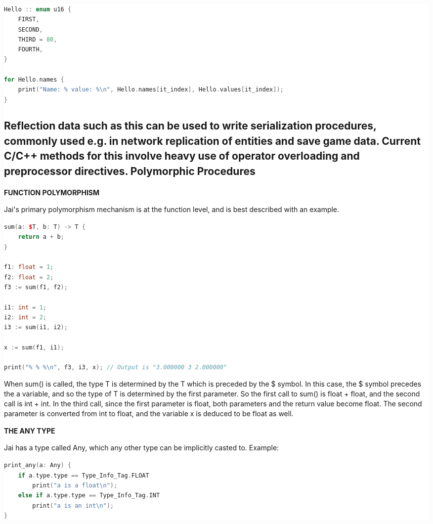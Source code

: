 ```cpp
Hello :: enum u16 {
    FIRST,
    SECOND,
    THIRD = 80,
    FOURTH,
}

for Hello.names {
    print("Name: % value: %\n", Hello.names[it_index], Hello.values[it_index]);
}
```

Reflection data such as this can be used to write serialization procedures, commonly used e.g. in network replication of entities and save game data. Current C/C++ methods for this involve heavy use of operator overloading and preprocessor directives.
Polymorphic Procedures
-

**FUNCTION POLYMORPHISM**

Jai's primary polymorphism mechanism is at the function level, and is best described with an example.

```cpp
sum(a: $T, b: T) -> T {
    return a + b;
}

f1: float = 1;
f2: float = 2;
f3 := sum(f1, f2);

i1: int = 1;
i2: int = 2;
i3 := sum(i1, i2);

x := sum(f1, i1);

print("% % %\n", f3, i3, x); // Output is "3.000000 3 2.000000"
```

When sum() is called, the type T is determined by the T which is preceded by the \$ symbol. In this case, the \$ symbol precedes the a variable, and so the type of T is determined by the first parameter. So the first call to sum() is float + float, and the second call is int + int. In the third call, since the first parameter is float, both parameters and the return value become float. The second parameter is converted from int to float, and the variable x is deduced to be float as well.

**THE ANY TYPE**

Jai has a type called Any, which any other type can be implicitly casted to. Example:

```cpp
print_any(a: Any) {
    if a.type.type == Type_Info_Tag.FLOAT
        print("a is a float\n");
    else if a.type.type == Type_Info_Tag.INT
        print("a is an int\n");
}
```
